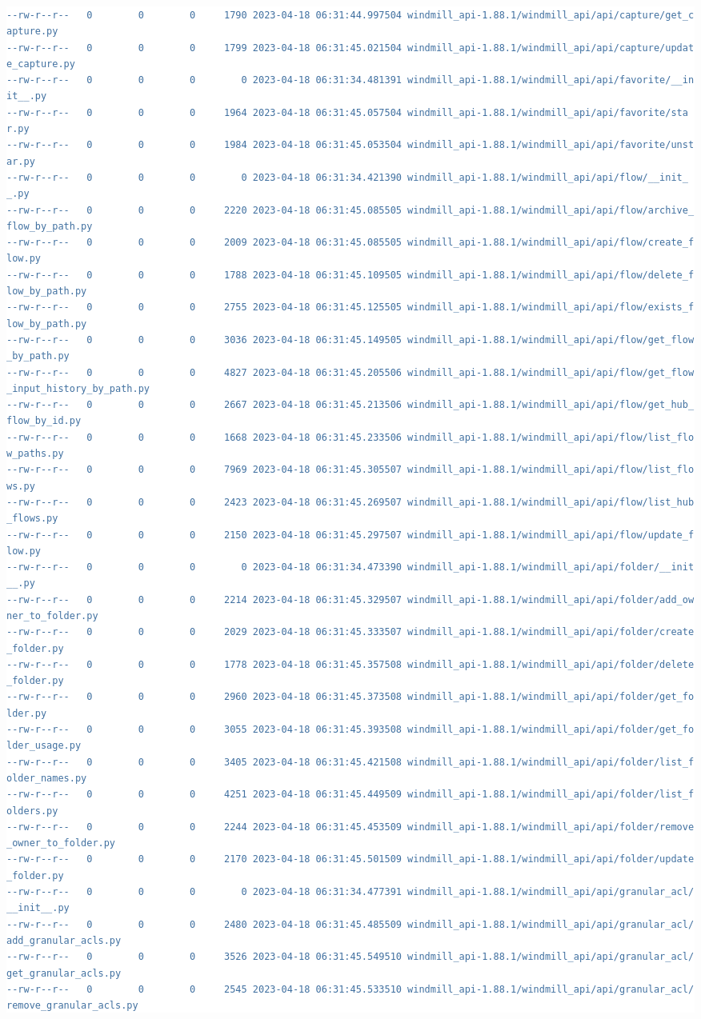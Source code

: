 ```diff
--rw-r--r--   0        0        0     1790 2023-04-18 06:31:44.997504 windmill_api-1.88.1/windmill_api/api/capture/get_capture.py
--rw-r--r--   0        0        0     1799 2023-04-18 06:31:45.021504 windmill_api-1.88.1/windmill_api/api/capture/update_capture.py
--rw-r--r--   0        0        0        0 2023-04-18 06:31:34.481391 windmill_api-1.88.1/windmill_api/api/favorite/__init__.py
--rw-r--r--   0        0        0     1964 2023-04-18 06:31:45.057504 windmill_api-1.88.1/windmill_api/api/favorite/star.py
--rw-r--r--   0        0        0     1984 2023-04-18 06:31:45.053504 windmill_api-1.88.1/windmill_api/api/favorite/unstar.py
--rw-r--r--   0        0        0        0 2023-04-18 06:31:34.421390 windmill_api-1.88.1/windmill_api/api/flow/__init__.py
--rw-r--r--   0        0        0     2220 2023-04-18 06:31:45.085505 windmill_api-1.88.1/windmill_api/api/flow/archive_flow_by_path.py
--rw-r--r--   0        0        0     2009 2023-04-18 06:31:45.085505 windmill_api-1.88.1/windmill_api/api/flow/create_flow.py
--rw-r--r--   0        0        0     1788 2023-04-18 06:31:45.109505 windmill_api-1.88.1/windmill_api/api/flow/delete_flow_by_path.py
--rw-r--r--   0        0        0     2755 2023-04-18 06:31:45.125505 windmill_api-1.88.1/windmill_api/api/flow/exists_flow_by_path.py
--rw-r--r--   0        0        0     3036 2023-04-18 06:31:45.149505 windmill_api-1.88.1/windmill_api/api/flow/get_flow_by_path.py
--rw-r--r--   0        0        0     4827 2023-04-18 06:31:45.205506 windmill_api-1.88.1/windmill_api/api/flow/get_flow_input_history_by_path.py
--rw-r--r--   0        0        0     2667 2023-04-18 06:31:45.213506 windmill_api-1.88.1/windmill_api/api/flow/get_hub_flow_by_id.py
--rw-r--r--   0        0        0     1668 2023-04-18 06:31:45.233506 windmill_api-1.88.1/windmill_api/api/flow/list_flow_paths.py
--rw-r--r--   0        0        0     7969 2023-04-18 06:31:45.305507 windmill_api-1.88.1/windmill_api/api/flow/list_flows.py
--rw-r--r--   0        0        0     2423 2023-04-18 06:31:45.269507 windmill_api-1.88.1/windmill_api/api/flow/list_hub_flows.py
--rw-r--r--   0        0        0     2150 2023-04-18 06:31:45.297507 windmill_api-1.88.1/windmill_api/api/flow/update_flow.py
--rw-r--r--   0        0        0        0 2023-04-18 06:31:34.473390 windmill_api-1.88.1/windmill_api/api/folder/__init__.py
--rw-r--r--   0        0        0     2214 2023-04-18 06:31:45.329507 windmill_api-1.88.1/windmill_api/api/folder/add_owner_to_folder.py
--rw-r--r--   0        0        0     2029 2023-04-18 06:31:45.333507 windmill_api-1.88.1/windmill_api/api/folder/create_folder.py
--rw-r--r--   0        0        0     1778 2023-04-18 06:31:45.357508 windmill_api-1.88.1/windmill_api/api/folder/delete_folder.py
--rw-r--r--   0        0        0     2960 2023-04-18 06:31:45.373508 windmill_api-1.88.1/windmill_api/api/folder/get_folder.py
--rw-r--r--   0        0        0     3055 2023-04-18 06:31:45.393508 windmill_api-1.88.1/windmill_api/api/folder/get_folder_usage.py
--rw-r--r--   0        0        0     3405 2023-04-18 06:31:45.421508 windmill_api-1.88.1/windmill_api/api/folder/list_folder_names.py
--rw-r--r--   0        0        0     4251 2023-04-18 06:31:45.449509 windmill_api-1.88.1/windmill_api/api/folder/list_folders.py
--rw-r--r--   0        0        0     2244 2023-04-18 06:31:45.453509 windmill_api-1.88.1/windmill_api/api/folder/remove_owner_to_folder.py
--rw-r--r--   0        0        0     2170 2023-04-18 06:31:45.501509 windmill_api-1.88.1/windmill_api/api/folder/update_folder.py
--rw-r--r--   0        0        0        0 2023-04-18 06:31:34.477391 windmill_api-1.88.1/windmill_api/api/granular_acl/__init__.py
--rw-r--r--   0        0        0     2480 2023-04-18 06:31:45.485509 windmill_api-1.88.1/windmill_api/api/granular_acl/add_granular_acls.py
--rw-r--r--   0        0        0     3526 2023-04-18 06:31:45.549510 windmill_api-1.88.1/windmill_api/api/granular_acl/get_granular_acls.py
--rw-r--r--   0        0        0     2545 2023-04-18 06:31:45.533510 windmill_api-1.88.1/windmill_api/api/granular_acl/remove_granular_acls.py
```